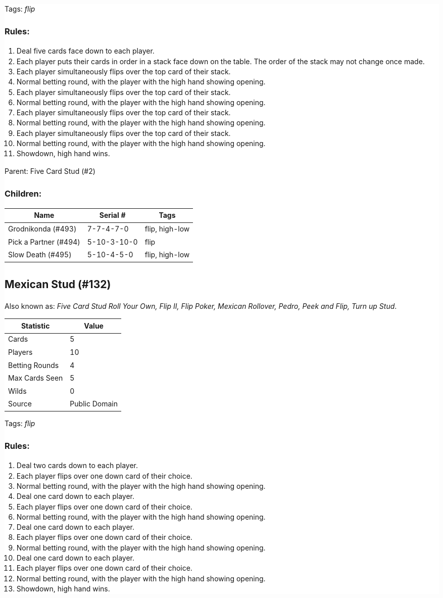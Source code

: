 Tags: *flip*
### Rules:
1. Deal five cards face down to each player.
2. Each player puts their cards in order in a stack face down on the table. The order of the stack may not change once made.
3. Each player simultaneously flips over the top card of their stack.
4. Normal betting round, with the player with the high hand showing opening.
5. Each player simultaneously flips over the top card of their stack.
6. Normal betting round, with the player with the high hand showing opening.
7. Each player simultaneously flips over the top card of their stack.
8. Normal betting round, with the player with the high hand showing opening.
9. Each player simultaneously flips over the top card of their stack.
10. Normal betting round, with the player with the high hand showing opening.
11. Showdown, high hand wins.

Parent: Five Card Stud (#2)
### Children:

|Name|Serial #|Tags|
|----|--------|----|
|Grodnikonda (#493)|7-7-4-7-0|flip, high-low
|Pick a Partner (#494)|5-10-3-10-0|flip
|Slow Death (#495)|5-10-4-5-0|flip, high-low


## Mexican Stud (#132)
Also known as: *Five Card Stud Roll Your Own, Flip II, Flip Poker, Mexican Rollover, Pedro, Peek and Flip, Turn up Stud*.

|Statistic|Value|
|---------|-----|
|Cards|5|
|Players|10|
|Betting Rounds|4|
|Max Cards Seen|5|
|Wilds|0|
|Source|Public Domain|

Tags: *flip*
### Rules:
1. Deal two cards down to each player.
2. Each player flips over one down card of their choice.
3. Normal betting round, with the player with the high hand showing opening.
4. Deal one card down to each player.
5. Each player flips over one down card of their choice.
6. Normal betting round, with the player with the high hand showing opening.
7. Deal one card down to each player.
8. Each player flips over one down card of their choice.
9. Normal betting round, with the player with the high hand showing opening.
10. Deal one card down to each player.
11. Each player flips over one down card of their choice.
12. Normal betting round, with the player with the high hand showing opening.
13. Showdown, high hand wins.
